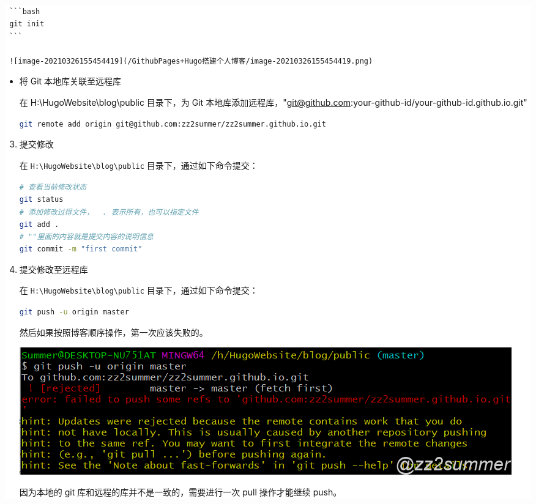      ```bash
     git init
     ```

     ![image-20210326155454419](/GithubPages+Hugo搭建个人博客/image-20210326155454419.png)

   - 将 Git 本地库关联至远程库

     在 H:\HugoWebsite\blog\public 目录下，为 Git 本地库添加远程库，"git@github.com:your-github-id/your-github-id.github.io.git"

     ```bash
     git remote add origin git@github.com:zz2summer/zz2summer.github.io.git
     ```

3. 提交修改

   在 `H:\HugoWebsite\blog\public` 目录下，通过如下命令提交：

   ```bash
   # 查看当前修改状态
   git status
   # 添加修改过得文件，  . 表示所有，也可以指定文件
   git add .
   # ""里面的内容就是提交内容的说明信息
   git commit -m "first commit"
   ```
   
4. 提交修改至远程库
   
   在 `H:\HugoWebsite\blog\public` 目录下，通过如下命令提交：
   
   ```bash
   git push -u origin master
   ```
   
    然后如果按照博客顺序操作，第一次应该失败的。
   
   ![image-20210326161159887](/GithubPages+Hugo搭建个人博客/image-20210326161159887.png)
   
   因为本地的 git 库和远程的库并不是一致的，需要进行一次 pull 操作才能继续 push。
   